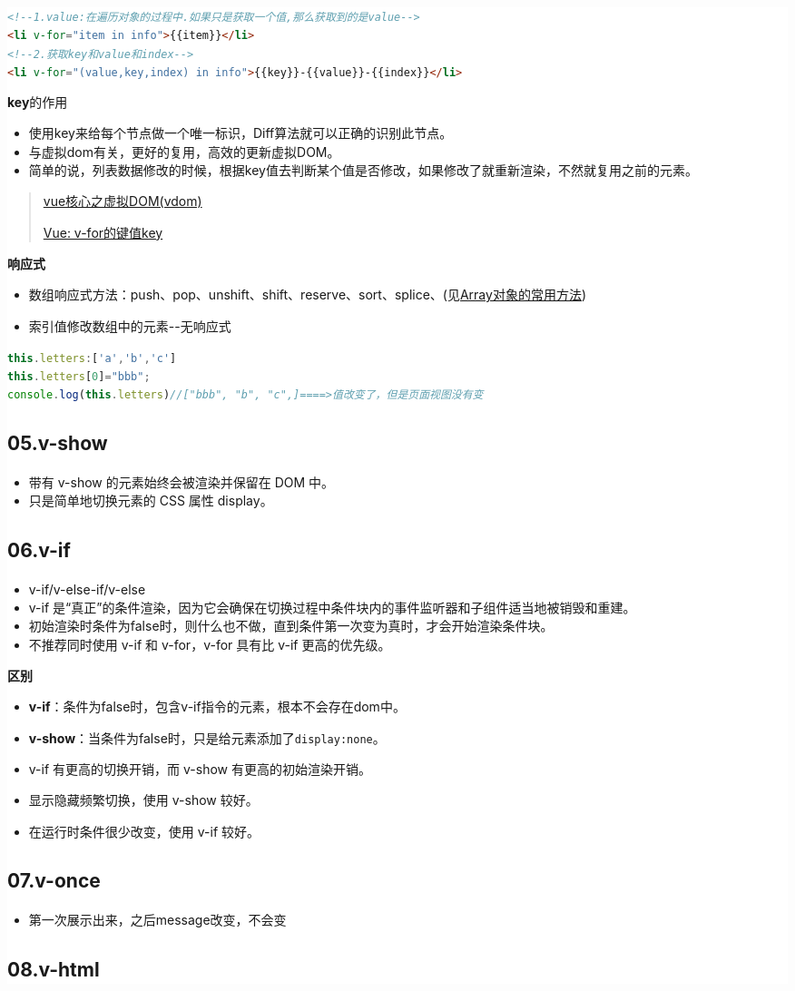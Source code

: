 ```html
<!--1.value:在遍历对象的过程中.如果只是获取一个值,那么获取到的是value-->
<li v-for="item in info">{{item}}</li>
<!--2.获取key和value和index-->
<li v-for="(value,key,index) in info">{{key}}-{{value}}-{{index}}</li>
```

**key**的作用

+ 使用key来给每个节点做一个唯一标识，Diff算法就可以正确的识别此节点。
+ 与虚拟dom有关，更好的复用，高效的更新虚拟DOM。
+ 简单的说，列表数据修改的时候，根据key值去判断某个值是否修改，如果修改了就重新渲染，不然就复用之前的元素。

> [vue核心之虚拟DOM(vdom)](https://www.jianshu.com/p/af0b398602bc)
>
> [Vue: v-for的键值key](https://blog.csdn.net/qq_41609404/article/details/84064064)

**响应式**

+  数组响应式方法：push、pop、unshift、shift、reserve、sort、splice、(见[Array对象的常用方法]())

+ 索引值修改数组中的元素--无响应式

```js
this.letters:['a','b','c']
this.letters[0]="bbb"; 
console.log(this.letters)//["bbb", "b", "c",]====>值改变了，但是页面视图没有变
```

## 05.v-show

- 带有 v-show 的元素始终会被渲染并保留在 DOM 中。
- 只是简单地切换元素的 CSS 属性 display。

## 06.v-if

+ v-if/v-else-if/v-else
+ v-if 是“真正”的条件渲染，因为它会确保在切换过程中条件块内的事件监听器和子组件适当地被销毁和重建。
+ 初始渲染时条件为false时，则什么也不做，直到条件第一次变为真时，才会开始渲染条件块。
+ 不推荐同时使用 v-if 和 v-for，v-for 具有比 v-if 更高的优先级。

**区别**

+ **v-if**：条件为false时，包含v-if指令的元素，根本不会存在dom中。
+ **v-show**：当条件为false时，只是给元素添加了`display:none`。

+ v-if 有更高的切换开销，而 v-show 有更高的初始渲染开销。
+ 显示隐藏频繁切换，使用 v-show 较好。
+ 在运行时条件很少改变，使用 v-if 较好。

## 07.v-once

+ 第一次展示出来，之后message改变，不会变

## 08.v-html
